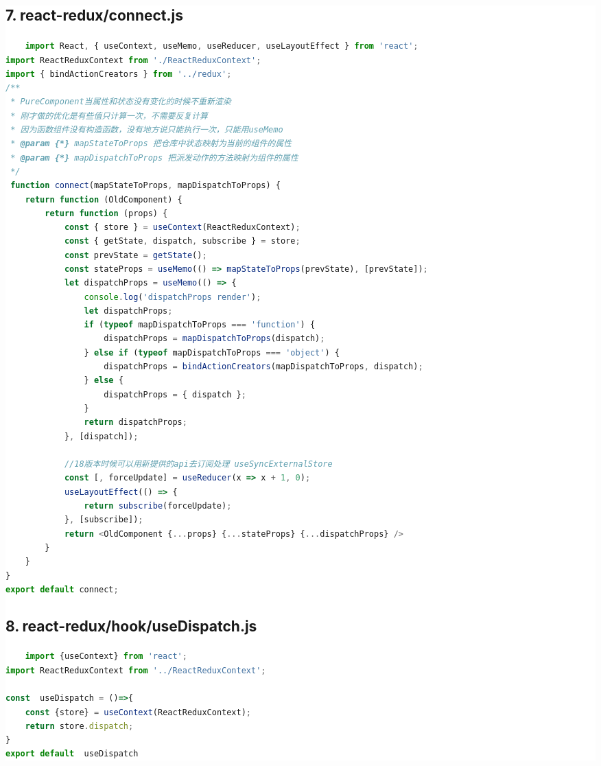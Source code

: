 ## 7. react-redux/connect.js

```javascript
    import React, { useContext, useMemo, useReducer, useLayoutEffect } from 'react';
import ReactReduxContext from './ReactReduxContext';
import { bindActionCreators } from '../redux';
/**
 * PureComponent当属性和状态没有变化的时候不重新渲染
 * 刚才做的优化是有些值只计算一次，不需要反复计算
 * 因为函数组件没有构造函数，没有地方说只能执行一次，只能用useMemo
 * @param {*} mapStateToProps 把仓库中状态映射为当前的组件的属性
 * @param {*} mapDispatchToProps 把派发动作的方法映射为组件的属性
 */
 function connect(mapStateToProps, mapDispatchToProps) {
    return function (OldComponent) {
        return function (props) {
            const { store } = useContext(ReactReduxContext);
            const { getState, dispatch, subscribe } = store;
            const prevState = getState();
            const stateProps = useMemo(() => mapStateToProps(prevState), [prevState]);
            let dispatchProps = useMemo(() => {
                console.log('dispatchProps render');
                let dispatchProps;
                if (typeof mapDispatchToProps === 'function') {
                    dispatchProps = mapDispatchToProps(dispatch);
                } else if (typeof mapDispatchToProps === 'object') {
                    dispatchProps = bindActionCreators(mapDispatchToProps, dispatch);
                } else {
                    dispatchProps = { dispatch };
                }
                return dispatchProps;
            }, [dispatch]);
            
            //18版本时候可以用新提供的api去订阅处理 useSyncExternalStore
            const [, forceUpdate] = useReducer(x => x + 1, 0);
            useLayoutEffect(() => {
                return subscribe(forceUpdate);
            }, [subscribe]);
            return <OldComponent {...props} {...stateProps} {...dispatchProps} />
        }
    }
}
export default connect;

```

## 8. react-redux/hook/useDispatch.js

```javascript
    import {useContext} from 'react';
import ReactReduxContext from '../ReactReduxContext';

const  useDispatch = ()=>{
    const {store} = useContext(ReactReduxContext);
    return store.dispatch;
}
export default  useDispatch 
```
